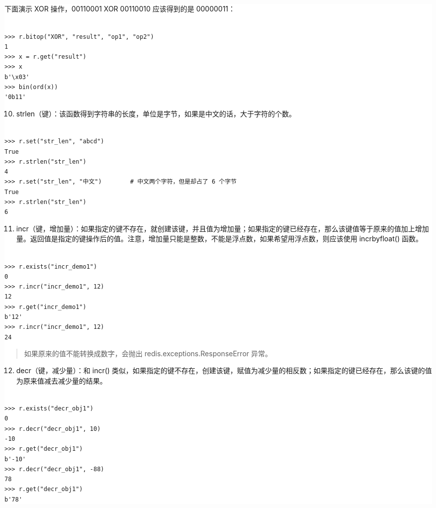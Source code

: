 下面演示 XOR 操作，00110001 XOR 00110010 应该得到的是 00000011：

```

>>> r.bitop("XOR", "result", "op1", "op2")
1
>>> x = r.get("result")
>>> x
b'\x03'
>>> bin(ord(x))
'0b11'
```

10) strlen（键）：该函数得到字符串的长度，单位是字节，如果是中文的话，大于字符的个数。

```

>>> r.set("str_len", "abcd")
True
>>> r.strlen("str_len")
4
>>> r.set("str_len", "中文")        # 中文两个字符，但是却占了 6 个字节
True
>>> r.strlen("str_len")
6
```

11) incr（键，增加量）：如果指定的键不存在，就创建该键，并且值为增加量；如果指定的键已经存在，那么该键值等于原来的值加上增加量。返回值是指定的键操作后的值。注意，增加量只能是整数，不能是浮点数，如果希望用浮点数，则应该使用 incrbyfloat() 函数。

```

>>> r.exists("incr_demo1")
0
>>> r.incr("incr_demo1", 12)
12
>>> r.get("incr_demo1")
b'12'
>>> r.incr("incr_demo1", 12)
24
```

> 如果原来的值不能转换成数字，会抛出 redis.exceptions.ResponseError 异常。

12) decr（键，减少量）：和 incr() 类似，如果指定的键不存在，创建该键，赋值为减少量的相反数；如果指定的键已经存在，那么该键的值为原来值减去减少量的结果。

```

>>> r.exists("decr_obj1")
0
>>> r.decr("decr_obj1", 10)
-10
>>> r.get("decr_obj1")
b'-10'
>>> r.decr("decr_obj1", -88)
78
>>> r.get("decr_obj1")
b'78'
```
